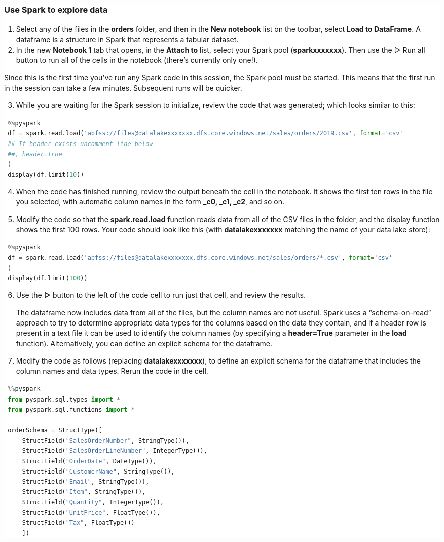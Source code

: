 ### Use Spark to explore data

 1) Select any of the files in the **orders** folder, and then in the **New notebook** list on the toolbar, select **Load to DataFrame**. A dataframe is a structure in Spark that represents a tabular dataset.
 2) In the new **Notebook 1** tab that opens, in the **Attach to** list, select your Spark pool (**sparkxxxxxxx**). Then use the ▷ Run all button to run all of the cells in the notebook (there’s currently only one!).

Since this is the first time you’ve run any Spark code in this session, the Spark pool must be started. This means that the first run in the session can take a few minutes. Subsequent runs will be quicker.

 3) While you are waiting for the Spark session to initialize, review the code that was generated; which looks similar to this:

```py
 %%pyspark
 df = spark.read.load('abfss://files@datalakexxxxxxx.dfs.core.windows.net/sales/orders/2019.csv', format='csv'
 ## If header exists uncomment line below
 ##, header=True
 )
 display(df.limit(10))
```

 4) When the code has finished running, review the output beneath the cell in the notebook. It shows the first ten rows in the file you selected, with automatic column names in the form **_c0, _c1, _c2**, and so on.

 5) Modify the code so that the **spark.read.load** function reads data from all of the CSV files in the folder, and the display function shows the first 100 rows. Your code should look like this (with **datalakexxxxxxx** matching the name of your data lake store):

```py
 %%pyspark
 df = spark.read.load('abfss://files@datalakexxxxxxx.dfs.core.windows.net/sales/orders/*.csv', format='csv'
 )
 display(df.limit(100))
```

 6) Use the **▷** button to the left of the code cell to run just that cell, and review the results.

    The dataframe now includes data from all of the files, but the column names are not useful. Spark uses a “schema-on-read” approach to try to determine appropriate data types for the columns based on the data they contain, and if a header row is present in a text file it can be used to identify the column names (by specifying a **header=True** parameter in the **load** function). Alternatively, you can define an explicit schema for the dataframe.

 7) Modify the code as follows (replacing **datalakexxxxxxx**), to define an explicit schema for the dataframe that includes the column names and data types. Rerun the code in the cell.

```py
 %%pyspark
 from pyspark.sql.types import *
 from pyspark.sql.functions import *

 orderSchema = StructType([
     StructField("SalesOrderNumber", StringType()),
     StructField("SalesOrderLineNumber", IntegerType()),
     StructField("OrderDate", DateType()),
     StructField("CustomerName", StringType()),
     StructField("Email", StringType()),
     StructField("Item", StringType()),
     StructField("Quantity", IntegerType()),
     StructField("UnitPrice", FloatType()),
     StructField("Tax", FloatType())
     ])
```